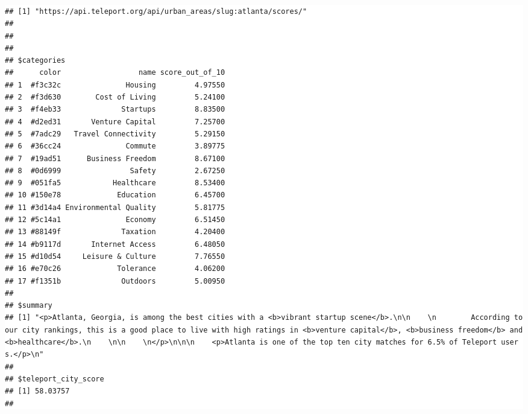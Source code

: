     ## [1] "https://api.teleport.org/api/urban_areas/slug:atlanta/scores/"
    ## 
    ## 
    ## 
    ## $categories
    ##      color                  name score_out_of_10
    ## 1  #f3c32c               Housing         4.97550
    ## 2  #f3d630        Cost of Living         5.24100
    ## 3  #f4eb33              Startups         8.83500
    ## 4  #d2ed31       Venture Capital         7.25700
    ## 5  #7adc29   Travel Connectivity         5.29150
    ## 6  #36cc24               Commute         3.89775
    ## 7  #19ad51      Business Freedom         8.67100
    ## 8  #0d6999                Safety         2.67250
    ## 9  #051fa5            Healthcare         8.53400
    ## 10 #150e78             Education         6.45700
    ## 11 #3d14a4 Environmental Quality         5.81775
    ## 12 #5c14a1               Economy         6.51450
    ## 13 #88149f              Taxation         4.20400
    ## 14 #b9117d       Internet Access         6.48050
    ## 15 #d10d54     Leisure & Culture         7.76550
    ## 16 #e70c26             Tolerance         4.06200
    ## 17 #f1351b              Outdoors         5.00950
    ## 
    ## $summary
    ## [1] "<p>Atlanta, Georgia, is among the best cities with a <b>vibrant startup scene</b>.\n\n    \n        According to our city rankings, this is a good place to live with high ratings in <b>venture capital</b>, <b>business freedom</b> and <b>healthcare</b>.\n    \n\n    \n</p>\n\n\n    <p>Atlanta is one of the top ten city matches for 6.5% of Teleport users.</p>\n"
    ## 
    ## $teleport_city_score
    ## [1] 58.03757
    ## 